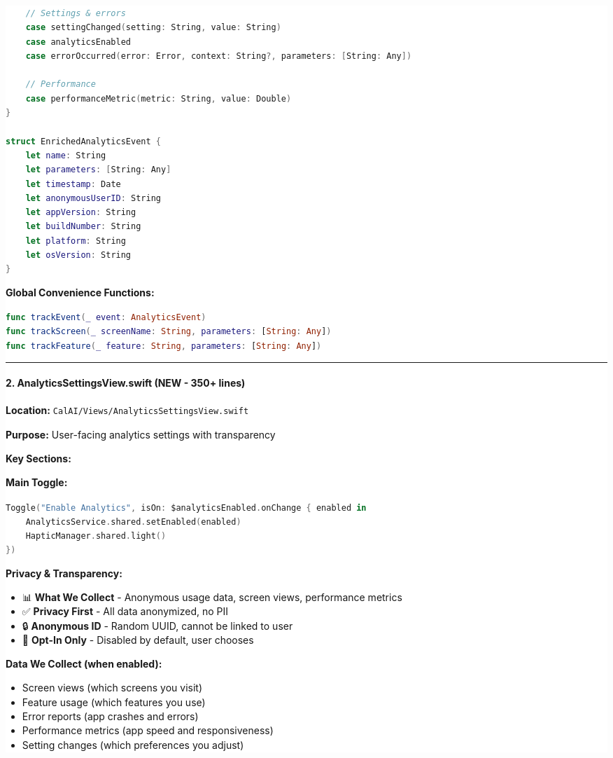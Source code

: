 ```swift
    // Settings & errors
    case settingChanged(setting: String, value: String)
    case analyticsEnabled
    case errorOccurred(error: Error, context: String?, parameters: [String: Any])

    // Performance
    case performanceMetric(metric: String, value: Double)
}

struct EnrichedAnalyticsEvent {
    let name: String
    let parameters: [String: Any]
    let timestamp: Date
    let anonymousUserID: String
    let appVersion: String
    let buildNumber: String
    let platform: String
    let osVersion: String
}
```

**Global Convenience Functions:**
```swift
func trackEvent(_ event: AnalyticsEvent)
func trackScreen(_ screenName: String, parameters: [String: Any])
func trackFeature(_ feature: String, parameters: [String: Any])
```

---

#### 2. **AnalyticsSettingsView.swift** (NEW - 350+ lines)
**Location:** `CalAI/Views/AnalyticsSettingsView.swift`

**Purpose:** User-facing analytics settings with transparency

**Key Sections:**

**Main Toggle:**
```swift
Toggle("Enable Analytics", isOn: $analyticsEnabled.onChange { enabled in
    AnalyticsService.shared.setEnabled(enabled)
    HapticManager.shared.light()
})
```

**Privacy & Transparency:**
- 📊 **What We Collect** - Anonymous usage data, screen views, performance metrics
- ✅ **Privacy First** - All data anonymized, no PII
- 🔒 **Anonymous ID** - Random UUID, cannot be linked to user
- 🙋 **Opt-In Only** - Disabled by default, user chooses

**Data We Collect (when enabled):**
- Screen views (which screens you visit)
- Feature usage (which features you use)
- Error reports (app crashes and errors)
- Performance metrics (app speed and responsiveness)
- Setting changes (which preferences you adjust)
